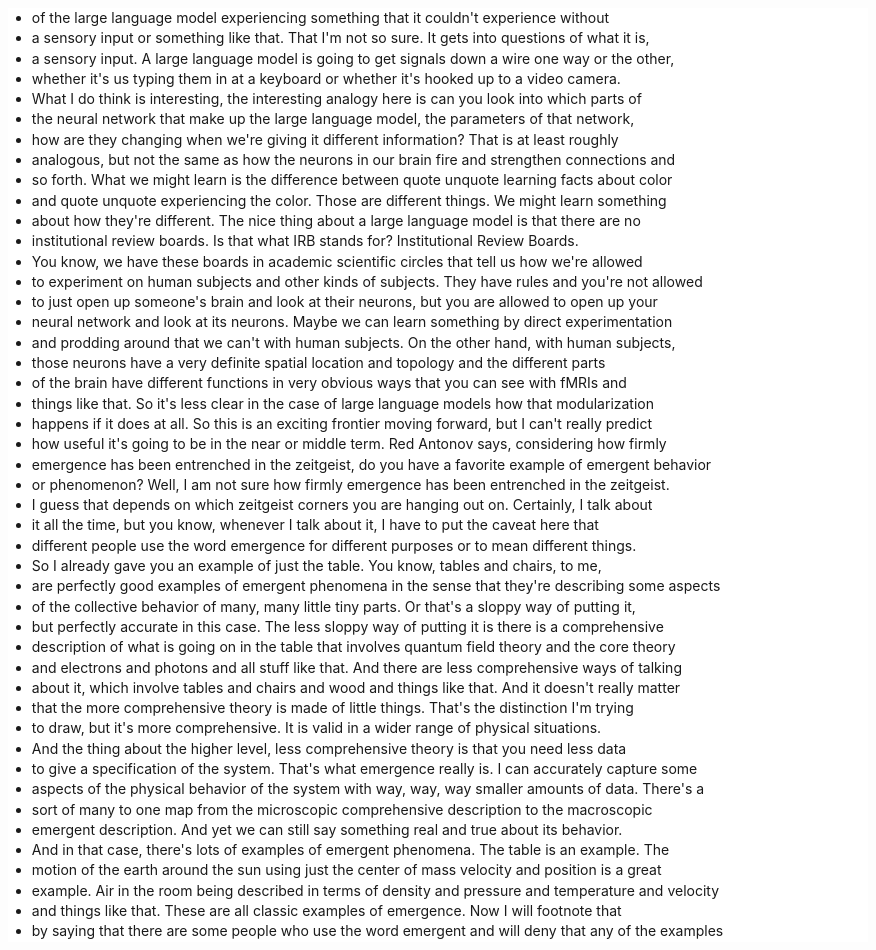 *  of the large language model experiencing something that it couldn't experience without
*  a sensory input or something like that. That I'm not so sure. It gets into questions of what it is,
*  a sensory input. A large language model is going to get signals down a wire one way or the other,
*  whether it's us typing them in at a keyboard or whether it's hooked up to a video camera.
*  What I do think is interesting, the interesting analogy here is can you look into which parts of
*  the neural network that make up the large language model, the parameters of that network,
*  how are they changing when we're giving it different information? That is at least roughly
*  analogous, but not the same as how the neurons in our brain fire and strengthen connections and
*  so forth. What we might learn is the difference between quote unquote learning facts about color
*  and quote unquote experiencing the color. Those are different things. We might learn something
*  about how they're different. The nice thing about a large language model is that there are no
*  institutional review boards. Is that what IRB stands for? Institutional Review Boards.
*  You know, we have these boards in academic scientific circles that tell us how we're allowed
*  to experiment on human subjects and other kinds of subjects. They have rules and you're not allowed
*  to just open up someone's brain and look at their neurons, but you are allowed to open up your
*  neural network and look at its neurons. Maybe we can learn something by direct experimentation
*  and prodding around that we can't with human subjects. On the other hand, with human subjects,
*  those neurons have a very definite spatial location and topology and the different parts
*  of the brain have different functions in very obvious ways that you can see with fMRIs and
*  things like that. So it's less clear in the case of large language models how that modularization
*  happens if it does at all. So this is an exciting frontier moving forward, but I can't really predict
*  how useful it's going to be in the near or middle term. Red Antonov says, considering how firmly
*  emergence has been entrenched in the zeitgeist, do you have a favorite example of emergent behavior
*  or phenomenon? Well, I am not sure how firmly emergence has been entrenched in the zeitgeist.
*  I guess that depends on which zeitgeist corners you are hanging out on. Certainly, I talk about
*  it all the time, but you know, whenever I talk about it, I have to put the caveat here that
*  different people use the word emergence for different purposes or to mean different things.
*  So I already gave you an example of just the table. You know, tables and chairs, to me,
*  are perfectly good examples of emergent phenomena in the sense that they're describing some aspects
*  of the collective behavior of many, many little tiny parts. Or that's a sloppy way of putting it,
*  but perfectly accurate in this case. The less sloppy way of putting it is there is a comprehensive
*  description of what is going on in the table that involves quantum field theory and the core theory
*  and electrons and photons and all stuff like that. And there are less comprehensive ways of talking
*  about it, which involve tables and chairs and wood and things like that. And it doesn't really matter
*  that the more comprehensive theory is made of little things. That's the distinction I'm trying
*  to draw, but it's more comprehensive. It is valid in a wider range of physical situations.
*  And the thing about the higher level, less comprehensive theory is that you need less data
*  to give a specification of the system. That's what emergence really is. I can accurately capture some
*  aspects of the physical behavior of the system with way, way, way smaller amounts of data. There's a
*  sort of many to one map from the microscopic comprehensive description to the macroscopic
*  emergent description. And yet we can still say something real and true about its behavior.
*  And in that case, there's lots of examples of emergent phenomena. The table is an example. The
*  motion of the earth around the sun using just the center of mass velocity and position is a great
*  example. Air in the room being described in terms of density and pressure and temperature and velocity
*  and things like that. These are all classic examples of emergence. Now I will footnote that
*  by saying that there are some people who use the word emergent and will deny that any of the examples